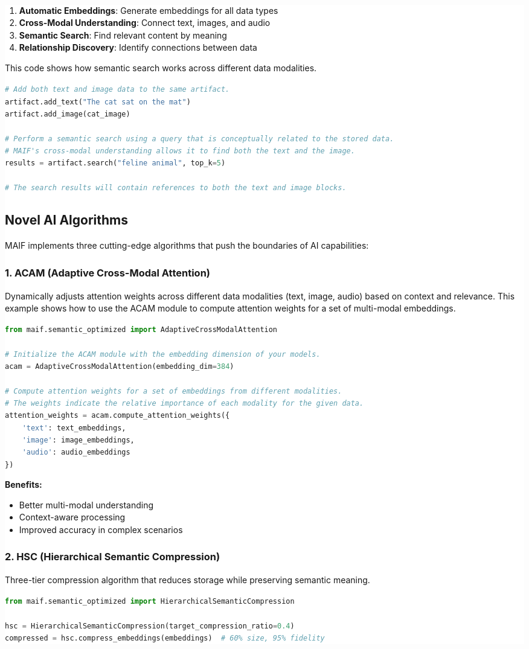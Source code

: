 1. **Automatic Embeddings**: Generate embeddings for all data types
2. **Cross-Modal Understanding**: Connect text, images, and audio
3. **Semantic Search**: Find relevant content by meaning
4. **Relationship Discovery**: Identify connections between data

This code shows how semantic search works across different data modalities.

```python
# Add both text and image data to the same artifact.
artifact.add_text("The cat sat on the mat")
artifact.add_image(cat_image)

# Perform a semantic search using a query that is conceptually related to the stored data.
# MAIF's cross-modal understanding allows it to find both the text and the image.
results = artifact.search("feline animal", top_k=5)

# The search results will contain references to both the text and image blocks.
```

## Novel AI Algorithms

MAIF implements three cutting-edge algorithms that push the boundaries of AI capabilities:

### 1. ACAM (Adaptive Cross-Modal Attention)

Dynamically adjusts attention weights across different data modalities (text, image, audio) based on context and relevance. This example shows how to use the ACAM module to compute attention weights for a set of multi-modal embeddings.

```python
from maif.semantic_optimized import AdaptiveCrossModalAttention

# Initialize the ACAM module with the embedding dimension of your models.
acam = AdaptiveCrossModalAttention(embedding_dim=384)

# Compute attention weights for a set of embeddings from different modalities.
# The weights indicate the relative importance of each modality for the given data.
attention_weights = acam.compute_attention_weights({
    'text': text_embeddings,
    'image': image_embeddings,
    'audio': audio_embeddings
})
```

**Benefits:**
- Better multi-modal understanding
- Context-aware processing
- Improved accuracy in complex scenarios

### 2. HSC (Hierarchical Semantic Compression)

Three-tier compression algorithm that reduces storage while preserving semantic meaning.

```python
from maif.semantic_optimized import HierarchicalSemanticCompression

hsc = HierarchicalSemanticCompression(target_compression_ratio=0.4)
compressed = hsc.compress_embeddings(embeddings)  # 60% size, 95% fidelity
```
